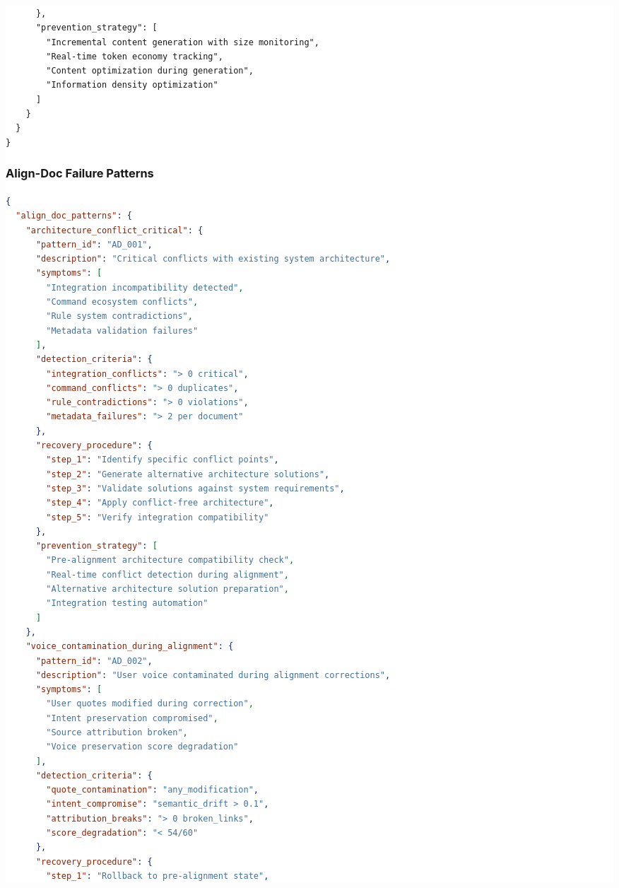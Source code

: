 ```
      },
      "prevention_strategy": [
        "Incremental content generation with size monitoring",
        "Real-time token economy tracking",
        "Content optimization during generation",
        "Information density optimization"
      ]
    }
  }
}
```

### Align-Doc Failure Patterns

```json
{
  "align_doc_patterns": {
    "architecture_conflict_critical": {
      "pattern_id": "AD_001",
      "description": "Critical conflicts with existing system architecture",
      "symptoms": [
        "Integration incompatibility detected",
        "Command ecosystem conflicts",
        "Rule system contradictions",
        "Metadata validation failures"
      ],
      "detection_criteria": {
        "integration_conflicts": "> 0 critical",
        "command_conflicts": "> 0 duplicates",
        "rule_contradictions": "> 0 violations",
        "metadata_failures": "> 2 per document"
      },
      "recovery_procedure": {
        "step_1": "Identify specific conflict points",
        "step_2": "Generate alternative architecture solutions",
        "step_3": "Validate solutions against system requirements",
        "step_4": "Apply conflict-free architecture",
        "step_5": "Verify integration compatibility"
      },
      "prevention_strategy": [
        "Pre-alignment architecture compatibility check",
        "Real-time conflict detection during alignment",
        "Alternative architecture solution preparation",
        "Integration testing automation"
      ]
    },
    "voice_contamination_during_alignment": {
      "pattern_id": "AD_002",
      "description": "User voice contaminated during alignment corrections",
      "symptoms": [
        "User quotes modified during correction",
        "Intent preservation compromised",
        "Source attribution broken",
        "Voice preservation score degradation"
      ],
      "detection_criteria": {
        "quote_contamination": "any_modification",
        "intent_compromise": "semantic_drift > 0.1",
        "attribution_breaks": "> 0 broken_links",
        "score_degradation": "< 54/60"
      },
      "recovery_procedure": {
        "step_1": "Rollback to pre-alignment state",
```